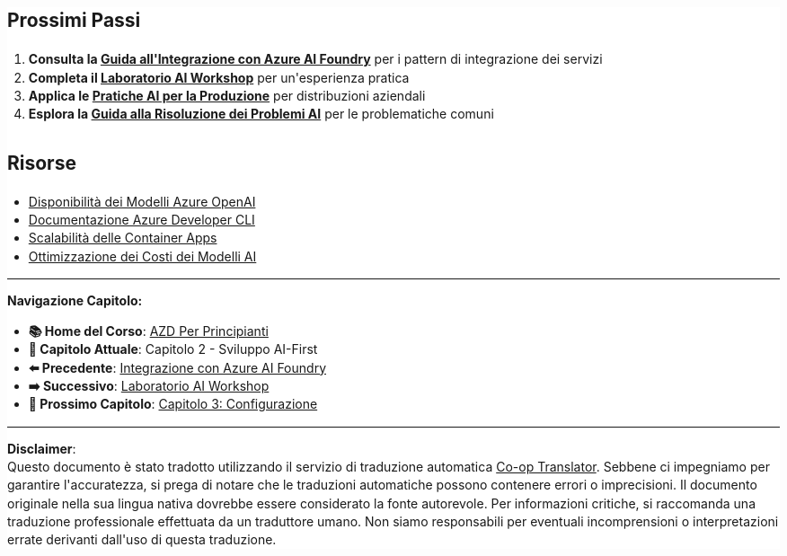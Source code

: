 ## Prossimi Passi

1. **Consulta la [Guida all'Integrazione con Azure AI Foundry](azure-ai-foundry-integration.md)** per i pattern di integrazione dei servizi
2. **Completa il [Laboratorio AI Workshop](ai-workshop-lab.md)** per un'esperienza pratica
3. **Applica le [Pratiche AI per la Produzione](production-ai-practices.md)** per distribuzioni aziendali
4. **Esplora la [Guida alla Risoluzione dei Problemi AI](../troubleshooting/ai-troubleshooting.md)** per le problematiche comuni

## Risorse

- [Disponibilità dei Modelli Azure OpenAI](https://learn.microsoft.com/azure/ai-services/openai/concepts/models)
- [Documentazione Azure Developer CLI](https://learn.microsoft.com/azure/developer/azure-developer-cli/)
- [Scalabilità delle Container Apps](https://learn.microsoft.com/azure/container-apps/scale-app)
- [Ottimizzazione dei Costi dei Modelli AI](https://learn.microsoft.com/azure/ai-services/openai/how-to/manage-costs)

---

**Navigazione Capitolo:**
- **📚 Home del Corso**: [AZD Per Principianti](../../README.md)
- **📖 Capitolo Attuale**: Capitolo 2 - Sviluppo AI-First
- **⬅️ Precedente**: [Integrazione con Azure AI Foundry](azure-ai-foundry-integration.md)
- **➡️ Successivo**: [Laboratorio AI Workshop](ai-workshop-lab.md)
- **🚀 Prossimo Capitolo**: [Capitolo 3: Configurazione](../getting-started/configuration.md)

---

**Disclaimer**:  
Questo documento è stato tradotto utilizzando il servizio di traduzione automatica [Co-op Translator](https://github.com/Azure/co-op-translator). Sebbene ci impegniamo per garantire l'accuratezza, si prega di notare che le traduzioni automatiche possono contenere errori o imprecisioni. Il documento originale nella sua lingua nativa dovrebbe essere considerato la fonte autorevole. Per informazioni critiche, si raccomanda una traduzione professionale effettuata da un traduttore umano. Non siamo responsabili per eventuali incomprensioni o interpretazioni errate derivanti dall'uso di questa traduzione.